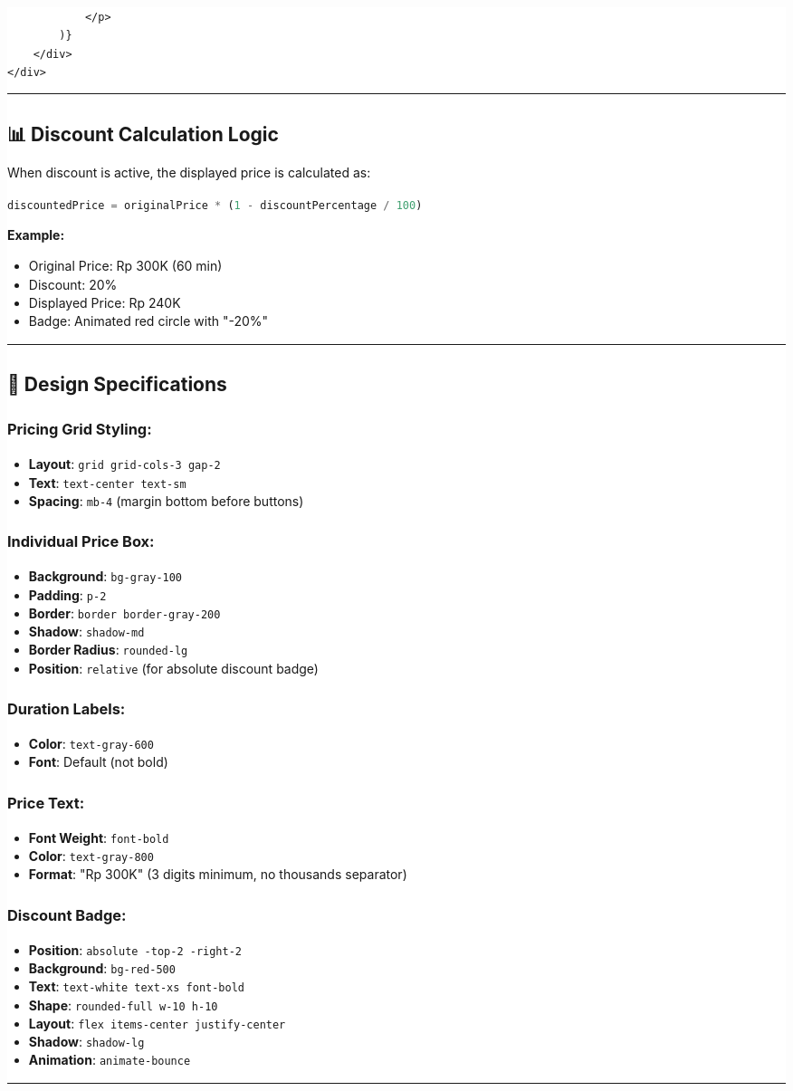 ```tsx
            </p>
        )}
    </div>
</div>
```

---

## 📊 Discount Calculation Logic

When discount is active, the displayed price is calculated as:
```javascript
discountedPrice = originalPrice * (1 - discountPercentage / 100)
```

**Example:**
- Original Price: Rp 300K (60 min)
- Discount: 20%
- Displayed Price: Rp 240K
- Badge: Animated red circle with "-20%"

---

## 🎨 Design Specifications

### Pricing Grid Styling:
- **Layout**: `grid grid-cols-3 gap-2`
- **Text**: `text-center text-sm`
- **Spacing**: `mb-4` (margin bottom before buttons)

### Individual Price Box:
- **Background**: `bg-gray-100`
- **Padding**: `p-2`
- **Border**: `border border-gray-200`
- **Shadow**: `shadow-md`
- **Border Radius**: `rounded-lg`
- **Position**: `relative` (for absolute discount badge)

### Duration Labels:
- **Color**: `text-gray-600`
- **Font**: Default (not bold)

### Price Text:
- **Font Weight**: `font-bold`
- **Color**: `text-gray-800`
- **Format**: "Rp 300K" (3 digits minimum, no thousands separator)

### Discount Badge:
- **Position**: `absolute -top-2 -right-2`
- **Background**: `bg-red-500`
- **Text**: `text-white text-xs font-bold`
- **Shape**: `rounded-full w-10 h-10`
- **Layout**: `flex items-center justify-center`
- **Shadow**: `shadow-lg`
- **Animation**: `animate-bounce`

---